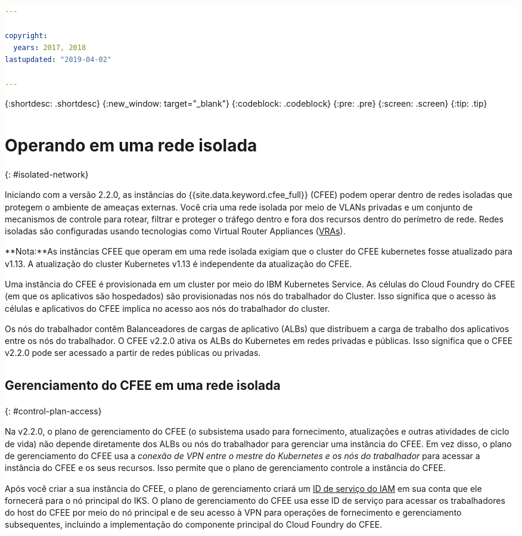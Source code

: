 ```yaml
---

copyright:
  years: 2017, 2018
lastupdated: "2019-04-02"

---
```


{:shortdesc: .shortdesc}
{:new_window: target="_blank"}
{:codeblock: .codeblock}
{:pre: .pre}
{:screen: .screen}
{:tip: .tip}

# Operando em uma rede isolada
{: #isolated-network}


Iniciando com a versão 2.2.0, as instâncias do {{site.data.keyword.cfee_full}} (CFEE) podem operar dentro de redes isoladas que protegem o ambiente de ameaças externas. Você cria uma rede isolada por meio de VLANs privadas e um conjunto de mecanismos de controle para rotear, filtrar e proteger o tráfego dentro e fora dos recursos dentro do perímetro de rede. Redes isoladas são configuradas usando tecnologias como Virtual Router Appliances ([VRAs](https://cloud.ibm.com/docs/infrastructure/virtual-router-appliance?topic=virtual-router-appliance-getting-started-with-ibm-virtual-router-appliance#vlans-and-the-gateway-appliance-s-role)). 

**Nota:**As instâncias CFEE que operam em uma rede isolada exigiam que o cluster do CFEE kubernetes fosse atualizado para v1.13. A atualização do cluster Kubernetes v1.13 é independente da atualização do CFEE.

Uma instância do CFEE é provisionada em um cluster por meio do IBM Kubernetes Service. As células do Cloud Foundry do CFEE (em que os aplicativos são hospedados) são provisionadas nos nós do trabalhador do Cluster. Isso significa que o acesso às células e aplicativos do CFEE implica no acesso aos nós do trabalhador do cluster. 

Os nós do trabalhador contêm Balanceadores de cargas de aplicativo (ALBs) que distribuem a carga de trabalho dos aplicativos entre os nós do trabalhador. O CFEE v2.2.0 ativa os ALBs do Kubernetes em redes privadas e públicas. Isso significa que o CFEE v2.2.0 pode ser acessado a partir de redes públicas ou privadas.

## Gerenciamento do CFEE em uma rede isolada
{: #control-plan-access}

Na v2.2.0, o plano de gerenciamento do CFEE (o subsistema usado para fornecimento, atualizações e outras atividades de ciclo de vida) não depende diretamente dos ALBs ou nós do trabalhador para gerenciar uma instância do CFEE. Em vez disso, o plano de gerenciamento do CFEE usa a _conexão de VPN entre o mestre do Kubernetes e os nós do trabalhador_ para acessar a instância do CFEE e os seus recursos. Isso permite que o plano de gerenciamento controle a instância do CFEE.

Após você criar a sua instância do CFEE, o plano de gerenciamento criará um [ID de serviço do IAM](https://cloud.ibm.com/docs/overview/whats-new?topic=overview-whatsnew#identity-and-access-management-application-authentication-feature) em sua conta que ele fornecerá para o nó principal do IKS. O plano de gerenciamento do CFEE usa esse ID de serviço para acessar os trabalhadores do host do CFEE por meio do nó principal e de seu acesso à VPN para operações de fornecimento e gerenciamento subsequentes, incluindo a implementação do componente principal do Cloud Foundry do CFEE.
